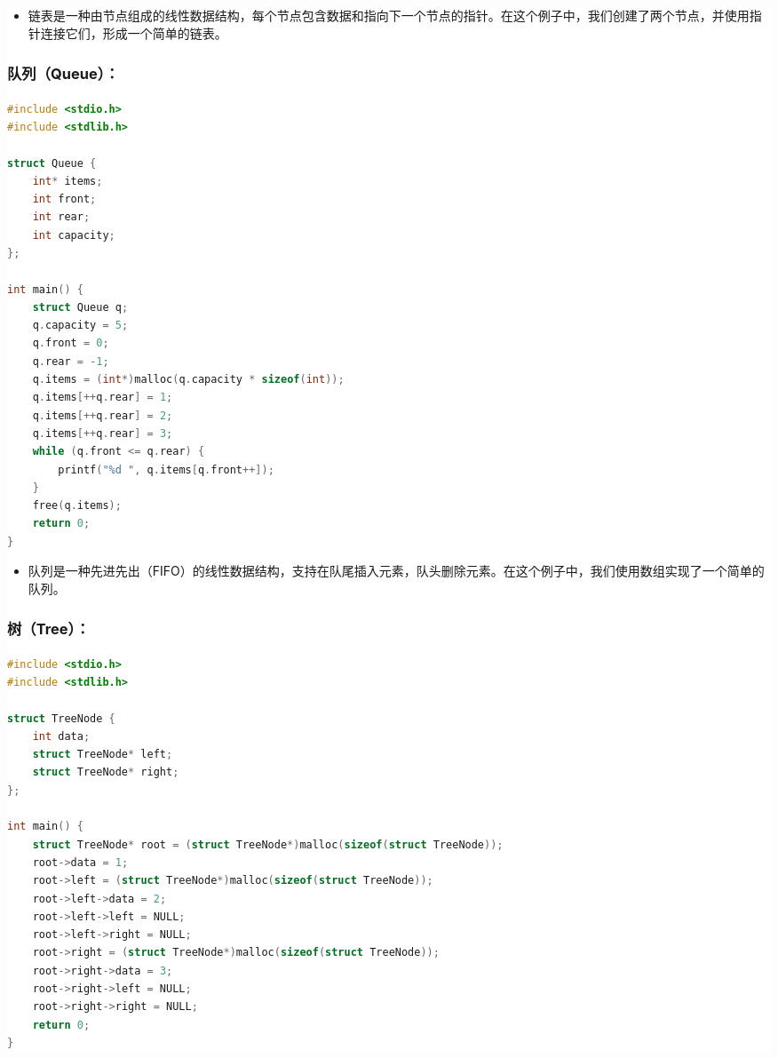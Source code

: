 - 链表是一种由节点组成的线性数据结构，每个节点包含数据和指向下一个节点的指针。在这个例子中，我们创建了两个节点，并使用指针连接它们，形成一个简单的链表。

### 队列（Queue）：

```c
#include <stdio.h>
#include <stdlib.h>

struct Queue {
    int* items;
    int front;
    int rear;
    int capacity;
};

int main() {
    struct Queue q;
    q.capacity = 5;
    q.front = 0;
    q.rear = -1;
    q.items = (int*)malloc(q.capacity * sizeof(int));
    q.items[++q.rear] = 1;
    q.items[++q.rear] = 2;
    q.items[++q.rear] = 3;
    while (q.front <= q.rear) {
        printf("%d ", q.items[q.front++]);
    }
    free(q.items);
    return 0;
}
```

- 队列是一种先进先出（FIFO）的线性数据结构，支持在队尾插入元素，队头删除元素。在这个例子中，我们使用数组实现了一个简单的队列。

### 树（Tree）：

```c
#include <stdio.h>
#include <stdlib.h>

struct TreeNode {
    int data;
    struct TreeNode* left;
    struct TreeNode* right;
};

int main() {
    struct TreeNode* root = (struct TreeNode*)malloc(sizeof(struct TreeNode));
    root->data = 1;
    root->left = (struct TreeNode*)malloc(sizeof(struct TreeNode));
    root->left->data = 2;
    root->left->left = NULL;
    root->left->right = NULL;
    root->right = (struct TreeNode*)malloc(sizeof(struct TreeNode));
    root->right->data = 3;
    root->right->left = NULL;
    root->right->right = NULL;
    return 0;
}
```
